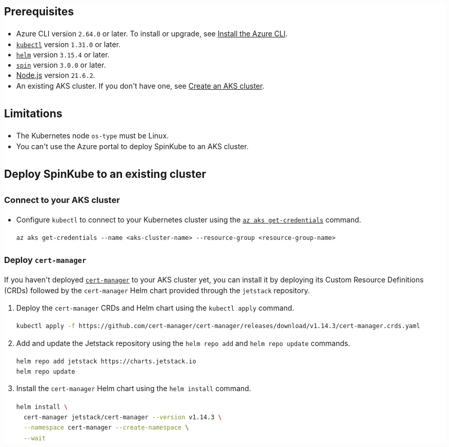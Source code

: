 ## Prerequisites

* Azure CLI version `2.64.0` or later. To install or upgrade, see [Install the Azure CLI][install-azure-cli].
* [`kubectl`][kubectl] version `1.31.0` or later.
* [`helm`][helm] version `3.15.4` or later.
* [`spin`][spin-cli] version `3.0.0` or later.
* [Node.js][node-js] version `21.6.2`.
* An existing AKS cluster. If you don't have one, see [Create an AKS cluster](./learn/quick-kubernetes-deploy-cli.md).

## Limitations

* The Kubernetes node `os-type` must be Linux.
* You can't use the Azure portal to deploy SpinKube to an AKS cluster.

## Deploy SpinKube to an existing cluster

### Connect to your AKS cluster

* Configure `kubectl` to connect to your Kubernetes cluster using the [`az aks get-credentials`][az-aks-get-credentials] command.

    ```azurecli-interactive
    az aks get-credentials --name <aks-cluster-name> --resource-group <resource-group-name>
    ```

### Deploy `cert-manager`

If you haven't deployed [`cert-manager`][cert-manager] to your AKS cluster yet, you can install it by deploying its Custom Resource Definitions (CRDs) followed by the `cert-manager` Helm chart provided through the `jetstack` repository.

1. Deploy the `cert-manager` CRDs and Helm chart using the `kubectl apply` command.

    ```bash
    kubectl apply -f https://github.com/cert-manager/cert-manager/releases/download/v1.14.3/cert-manager.crds.yaml
    ```

1. Add and update the Jetstack repository using the `helm repo add` and `helm repo update` commands.

    ```bash
    helm repo add jetstack https://charts.jetstack.io
    helm repo update
    ```

1. Install the `cert-manager` Helm chart using the `helm install` command.

    ```bash
    helm install \
      cert-manager jetstack/cert-manager --version v1.14.3 \
      --namespace cert-manager --create-namespace \
      --wait
    ```


[wasm]: https://webassembly.org/
[wasi]: https://wasi.dev/
[spinkube]: https://spinkube.dev/
[spin]: https://spin.fermyon.dev/
[wasm-component-model]: https://github.com/WebAssembly/component-model
[kubectl]: https://kubernetes.io/docs/tasks/tools/
[helm]: https://helm.sh
[spin-cli]: https://developer.fermyon.com/spin/v3/install
[node-js]: https://nodejs.org/en
[kwasm]: https://kwasm.sh
[cert-manager]: https://cert-manager.io/
[containerd-shim]: https://github.com/containerd/containerd/blob/main/core/runtime/v2/README.md#runtime-shim
[run-wasi]: https://github.com/deislabs/runwasi
[wasmtime]: https://wasmtime.dev/
[install-azure-cli]: /cli/azure/install-azure-cli
[az-aks-get-credentials]: /cli/azure/aks#az_aks_get_credentials
[az-acr-create]: /cli/azure/acr#az_acr_create
[az-acr-show]: /cli/azure/acr#az_acr_show
[az-acr-credential-show]: /cli/azure/acr#az_acr_credential_show
[az-acr-delete]: /cli/azure/acr#az_acr_delete
